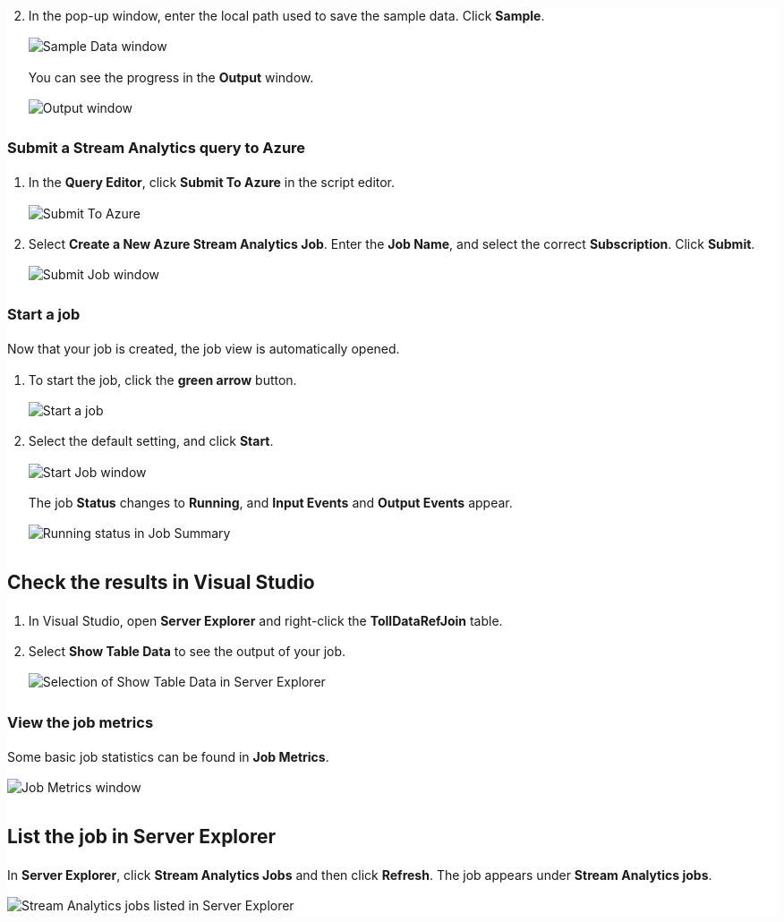  2. In the pop-up window, enter the local path used to save the sample data. Click **Sample**.

    ![Sample Data window](./media/stream-analytics-tools-for-vs/stream-analytics-tools-for-vs-sample-data-02.png)
 
    You can see the progress in the **Output** window. 

    ![Output window](./media/stream-analytics-tools-for-vs/stream-analytics-tools-for-vs-sample-data-03.png)
 
### Submit a Stream Analytics query to Azure
1. In the **Query Editor**, click **Submit To Azure** in the script editor.

    ![Submit To Azure](./media/stream-analytics-tools-for-vs/stream-analytics-tools-for-vs-submit-job-01.png)
 
2. Select **Create a New Azure Stream Analytics Job**. Enter the **Job Name**, and select the correct **Subscription**. Click **Submit**.

    ![Submit Job window](./media/stream-analytics-tools-for-vs/stream-analytics-tools-for-vs-submit-job-02.png)

 
### Start a job
Now that your job is created, the job view is automatically opened. 
1. To start the job, click the **green arrow** button.

    ![Start a job](./media/stream-analytics-tools-for-vs/stream-analytics-tools-for-vs-start-job-01.png)
 
2. Select the default setting, and click **Start**.
 
    ![Start Job window](./media/stream-analytics-tools-for-vs/stream-analytics-tools-for-vs-start-job-02.png)

    The job **Status** changes to **Running**, and **Input Events** and **Output Events** appear.

    ![Running status in Job Summary](./media/stream-analytics-tools-for-vs/stream-analytics-tools-for-vs-start-job-03.png)

## Check the results in Visual Studio
1. In Visual Studio, open **Server Explorer** and right-click the **TollDataRefJoin** table.
2. Select **Show Table Data** to see the output of your job.
   
    ![Selection of Show Table Data in Server Explorer](media/stream-analytics-tools-for-vs/stream-analytics-tools-for-vs-check-results.jpg)


### View the job metrics
Some basic job statistics can be found in **Job Metrics**. 

![Job Metrics window](./media/stream-analytics-tools-for-vs/stream-analytics-tools-for-vs-job-metrics-01.png)

 
## List the job in Server Explorer
In **Server Explorer**, click **Stream Analytics Jobs** and then click **Refresh**. The job appears under **Stream Analytics jobs**.

![Stream Analytics jobs listed in Server Explorer](./media/stream-analytics-tools-for-vs/stream-analytics-tools-for-vs-list-jobs-01.png)
